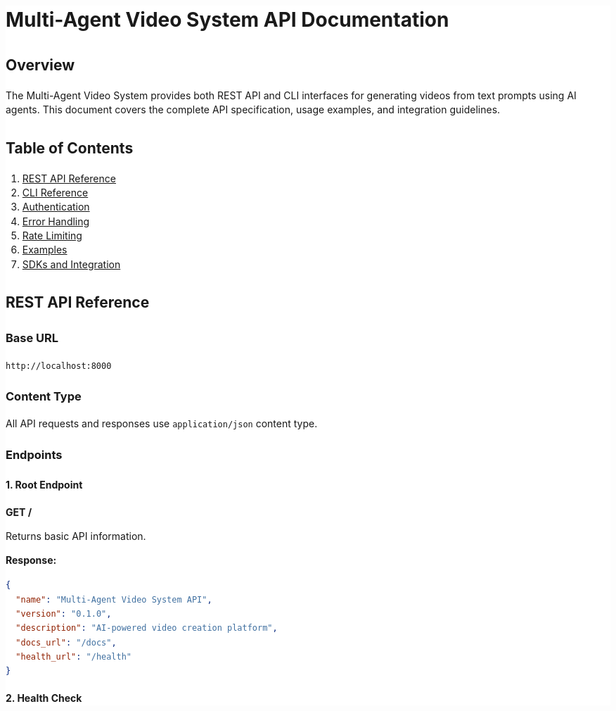 # Multi-Agent Video System API Documentation

## Overview

The Multi-Agent Video System provides both REST API and CLI interfaces for generating videos from text prompts using AI agents. This document covers the complete API specification, usage examples, and integration guidelines.

## Table of Contents

1. [REST API Reference](#rest-api-reference)
2. [CLI Reference](#cli-reference)
3. [Authentication](#authentication)
4. [Error Handling](#error-handling)
5. [Rate Limiting](#rate-limiting)
6. [Examples](#examples)
7. [SDKs and Integration](#sdks-and-integration)

## REST API Reference

### Base URL

```
http://localhost:8000
```

### Content Type

All API requests and responses use `application/json` content type.

### Endpoints

#### 1. Root Endpoint

**GET /**

Returns basic API information.

**Response:**
```json
{
  "name": "Multi-Agent Video System API",
  "version": "0.1.0",
  "description": "AI-powered video creation platform",
  "docs_url": "/docs",
  "health_url": "/health"
}
```

#### 2. Health Check
